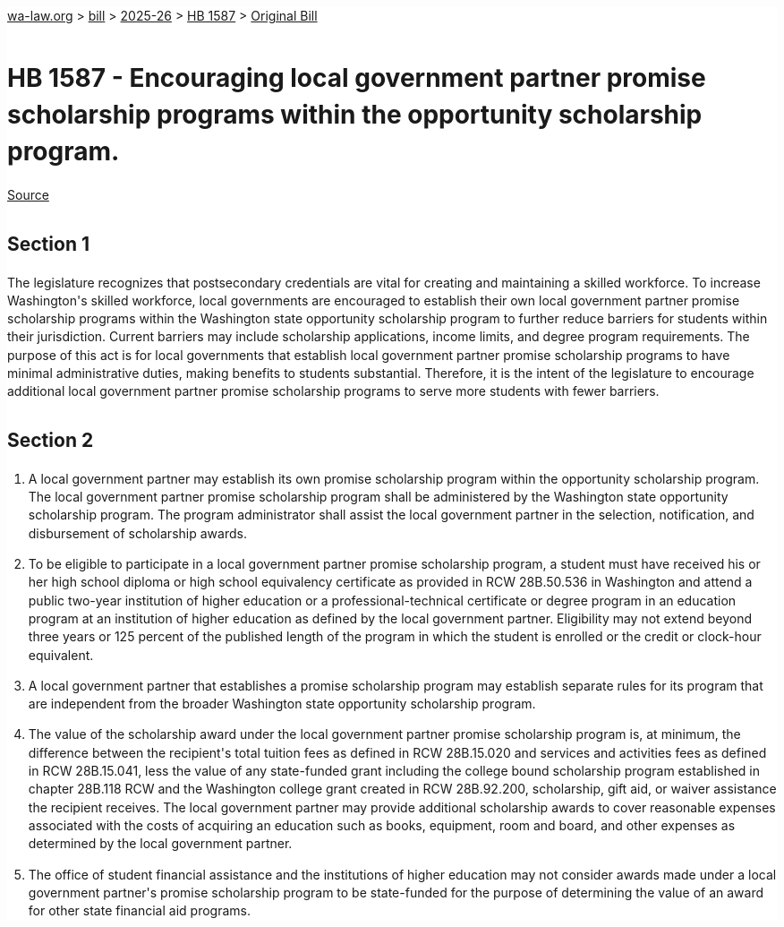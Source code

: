 [wa-law.org](/) > [bill](/bill/) > [2025-26](/bill/2025-26/) > [HB 1587](/bill/2025-26/hb/1587/) > [Original Bill](/bill/2025-26/hb/1587/1/)

# HB 1587 - Encouraging local government partner promise scholarship programs within the opportunity scholarship program.

[Source](http://lawfilesext.leg.wa.gov/biennium/2025-26/Pdf/Bills/House%20Bills/1587.pdf)

## Section 1
The legislature recognizes that postsecondary credentials are vital for creating and maintaining a skilled workforce. To increase Washington's skilled workforce, local governments are encouraged to establish their own local government partner promise scholarship programs within the Washington state opportunity scholarship program to further reduce barriers for students within their jurisdiction. Current barriers may include scholarship applications, income limits, and degree program requirements. The purpose of this act is for local governments that establish local government partner promise scholarship programs to have minimal administrative duties, making benefits to students substantial. Therefore, it is the intent of the legislature to encourage additional local government partner promise scholarship programs to serve more students with fewer barriers.

## Section 2
1. A local government partner may establish its own promise scholarship program within the opportunity scholarship program. The local government partner promise scholarship program shall be administered by the Washington state opportunity scholarship program. The program administrator shall assist the local government partner in the selection, notification, and disbursement of scholarship awards.

2. To be eligible to participate in a local government partner promise scholarship program, a student must have received his or her high school diploma or high school equivalency certificate as provided in RCW 28B.50.536 in Washington and attend a public two-year institution of higher education or a professional-technical certificate or degree program in an education program at an institution of higher education as defined by the local government partner. Eligibility may not extend beyond three years or 125 percent of the published length of the program in which the student is enrolled or the credit or clock-hour equivalent.

3. A local government partner that establishes a promise scholarship program may establish separate rules for its program that are independent from the broader Washington state opportunity scholarship program.

4. The value of the scholarship award under the local government partner promise scholarship program is, at minimum, the difference between the recipient's total tuition fees as defined in RCW 28B.15.020 and services and activities fees as defined in RCW 28B.15.041, less the value of any state-funded grant including the college bound scholarship program established in chapter 28B.118 RCW and the Washington college grant created in RCW 28B.92.200, scholarship, gift aid, or waiver assistance the recipient receives. The local government partner may provide additional scholarship awards to cover reasonable expenses associated with the costs of acquiring an education such as books, equipment, room and board, and other expenses as determined by the local government partner.

5. The office of student financial assistance and the institutions of higher education may not consider awards made under a local government partner's promise scholarship program to be state-funded for the purpose of determining the value of an award for other state financial aid programs.
